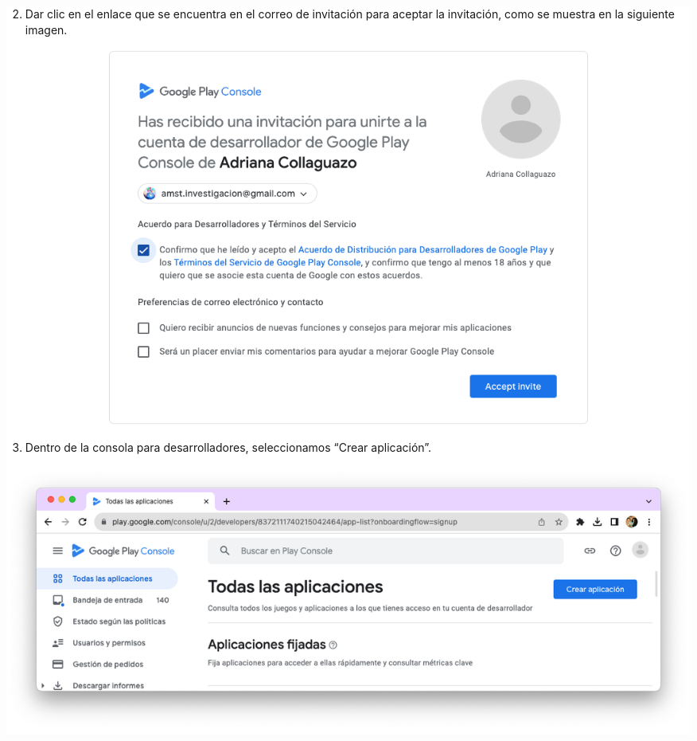 2.	Dar clic en el enlace que se encuentra en el correo de invitación para aceptar la invitación, como se muestra en la siguiente imagen.

<p align="center">
  <img src="imagenes/amst_lab8_aceptar_invitacion_desarrollador.png" alt="lab8" width="70%">
</p>

3.	Dentro de la consola para desarrolladores, seleccionamos “Crear aplicación”.

<p align="center">
  <img src="imagenes/amst_lab8_consola_desarrollador.png" alt="lab8" width="100%">
</p>
 